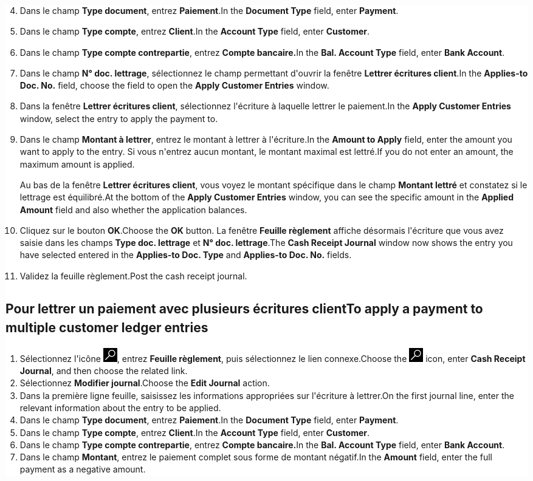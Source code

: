 4. <span data-ttu-id="40f7f-140">Dans le champ **Type document**, entrez **Paiement**.</span><span class="sxs-lookup"><span data-stu-id="40f7f-140">In the **Document Type** field, enter **Payment**.</span></span>
5. <span data-ttu-id="40f7f-141">Dans le champ **Type compte**, entrez **Client**.</span><span class="sxs-lookup"><span data-stu-id="40f7f-141">In the **Account Type** field, enter **Customer**.</span></span>
6. <span data-ttu-id="40f7f-142">Dans le champ **Type compte contrepartie**, entrez **Compte bancaire.**</span><span class="sxs-lookup"><span data-stu-id="40f7f-142">In the **Bal. Account Type** field, enter **Bank Account**.</span></span>
7. <span data-ttu-id="40f7f-143">Dans le champ **N° doc. lettrage**, sélectionnez le champ permettant d'ouvrir la fenêtre **Lettrer écritures client**.</span><span class="sxs-lookup"><span data-stu-id="40f7f-143">In the **Applies-to Doc. No.** field, choose the field to open the **Apply Customer Entries** window.</span></span>
8. <span data-ttu-id="40f7f-144">Dans la fenêtre **Lettrer écritures client**, sélectionnez l'écriture à laquelle lettrer le paiement.</span><span class="sxs-lookup"><span data-stu-id="40f7f-144">In the **Apply Customer Entries** window, select the entry to apply the payment to.</span></span>
9. <span data-ttu-id="40f7f-145">Dans le champ **Montant à lettrer**, entrez le montant à lettrer à l'écriture.</span><span class="sxs-lookup"><span data-stu-id="40f7f-145">In the **Amount to Apply** field, enter the amount you want to apply to the entry.</span></span> <span data-ttu-id="40f7f-146">Si vous n'entrez aucun montant, le montant maximal est lettré.</span><span class="sxs-lookup"><span data-stu-id="40f7f-146">If you do not enter an amount, the maximum amount is applied.</span></span>

    <span data-ttu-id="40f7f-147">Au bas de la fenêtre **Lettrer écritures client**, vous voyez le montant spécifique dans le champ **Montant lettré** et constatez si le lettrage est équilibré.</span><span class="sxs-lookup"><span data-stu-id="40f7f-147">At the bottom of the **Apply Customer Entries** window, you can see the specific amount in the **Applied Amount** field and also whether the application balances.</span></span>  
10. <span data-ttu-id="40f7f-148">Cliquez sur le bouton **OK**.</span><span class="sxs-lookup"><span data-stu-id="40f7f-148">Choose the **OK** button.</span></span> <span data-ttu-id="40f7f-149">La fenêtre **Feuille règlement** affiche désormais l'écriture que vous avez saisie dans les champs **Type doc. lettrage** et **N° doc. lettrage**.</span><span class="sxs-lookup"><span data-stu-id="40f7f-149">The **Cash Receipt Journal** window now shows the entry you have selected entered in the **Applies-to Doc. Type** and **Applies-to Doc. No.** fields.</span></span>
11. <span data-ttu-id="40f7f-150">Validez la feuille règlement.</span><span class="sxs-lookup"><span data-stu-id="40f7f-150">Post the cash receipt journal.</span></span>

## <a name="to-apply-a-payment-to-multiple-customer-ledger-entries"></a><span data-ttu-id="40f7f-151">Pour lettrer un paiement avec plusieurs écritures client</span><span class="sxs-lookup"><span data-stu-id="40f7f-151">To apply a payment to multiple customer ledger entries</span></span>
1. <span data-ttu-id="40f7f-152">Sélectionnez l'icône ![Page ou état pour la recherche](media/ui-search/search_small.png "Page ou état pour la recherche"), entrez **Feuille règlement**, puis sélectionnez le lien connexe.</span><span class="sxs-lookup"><span data-stu-id="40f7f-152">Choose the ![Search for Page or Report](media/ui-search/search_small.png "Search for Page or Report icon") icon, enter **Cash Receipt Journal**, and then choose the related link.</span></span>
2. <span data-ttu-id="40f7f-153">Sélectionnez **Modifier journal**.</span><span class="sxs-lookup"><span data-stu-id="40f7f-153">Choose the **Edit Journal** action.</span></span>
3. <span data-ttu-id="40f7f-154">Dans la première ligne feuille, saisissez les informations appropriées sur l'écriture à lettrer.</span><span class="sxs-lookup"><span data-stu-id="40f7f-154">On the first journal line, enter the relevant information about the entry to be applied.</span></span>
4. <span data-ttu-id="40f7f-155">Dans le champ **Type document**, entrez **Paiement**.</span><span class="sxs-lookup"><span data-stu-id="40f7f-155">In the **Document Type** field, enter **Payment**.</span></span>
5. <span data-ttu-id="40f7f-156">Dans le champ **Type compte**, entrez **Client**.</span><span class="sxs-lookup"><span data-stu-id="40f7f-156">In the **Account Type** field, enter **Customer**.</span></span>
6. <span data-ttu-id="40f7f-157">Dans le champ **Type compte contrepartie**, entrez **Compte bancaire.**</span><span class="sxs-lookup"><span data-stu-id="40f7f-157">In the **Bal. Account Type** field, enter **Bank Account**.</span></span>
7. <span data-ttu-id="40f7f-158">Dans le champ **Montant**, entrez le paiement complet sous forme de montant négatif.</span><span class="sxs-lookup"><span data-stu-id="40f7f-158">In the **Amount** field, enter the full payment as a negative amount.</span></span>